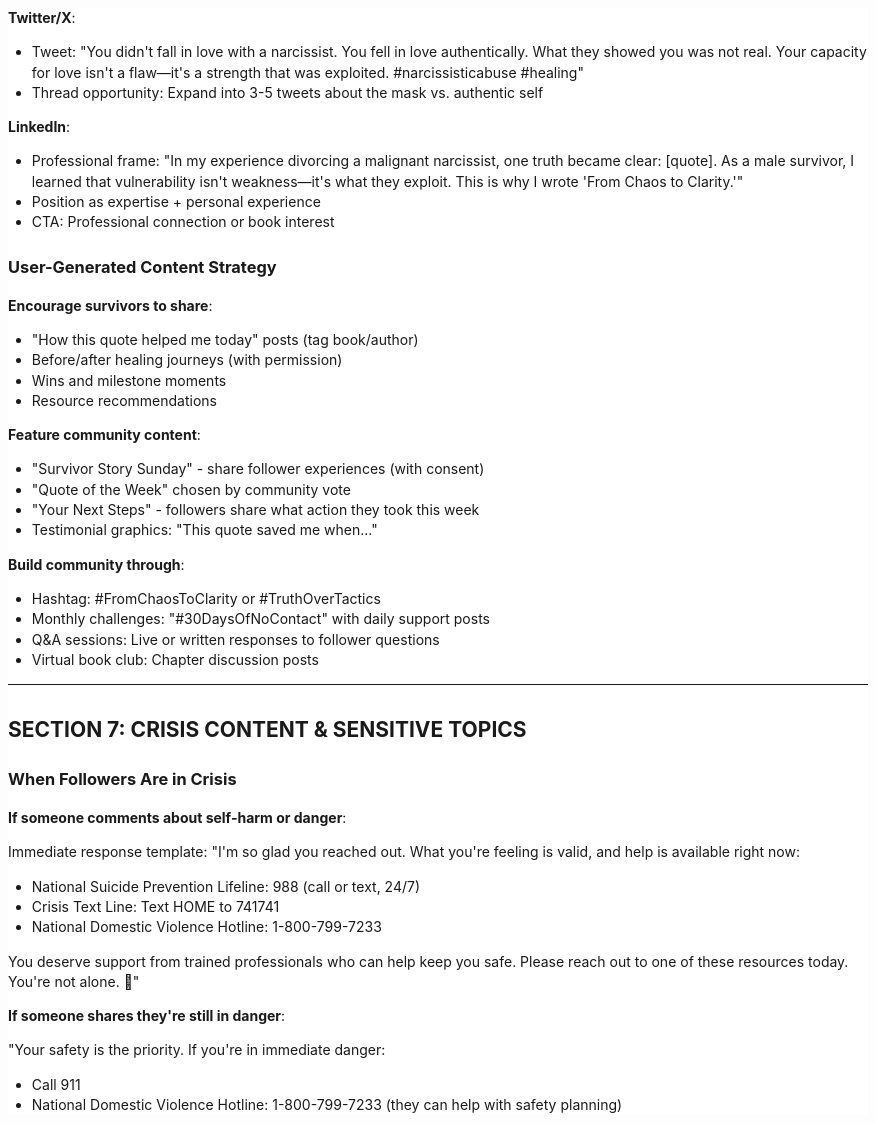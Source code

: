 **Twitter/X**:
- Tweet: "You didn't fall in love with a narcissist. You fell in love authentically. What they showed you was not real. Your capacity for love isn't a flaw—it's a strength that was exploited. #narcissisticabuse #healing"
- Thread opportunity: Expand into 3-5 tweets about the mask vs. authentic self

**LinkedIn**:
- Professional frame: "In my experience divorcing a malignant narcissist, one truth became clear: [quote]. As a male survivor, I learned that vulnerability isn't weakness—it's what they exploit. This is why I wrote 'From Chaos to Clarity.'"
- Position as expertise + personal experience
- CTA: Professional connection or book interest

### User-Generated Content Strategy

**Encourage survivors to share**:
- "How this quote helped me today" posts (tag book/author)
- Before/after healing journeys (with permission)
- Wins and milestone moments
- Resource recommendations

**Feature community content**:
- "Survivor Story Sunday" - share follower experiences (with consent)
- "Quote of the Week" chosen by community vote
- "Your Next Steps" - followers share what action they took this week
- Testimonial graphics: "This quote saved me when..."

**Build community through**:
- Hashtag: #FromChaosToClarity or #TruthOverTactics
- Monthly challenges: "#30DaysOfNoContact" with daily support posts
- Q&A sessions: Live or written responses to follower questions
- Virtual book club: Chapter discussion posts

---

## SECTION 7: CRISIS CONTENT & SENSITIVE TOPICS

### When Followers Are in Crisis

**If someone comments about self-harm or danger**:

Immediate response template:
"I'm so glad you reached out. What you're feeling is valid, and help is available right now:
- National Suicide Prevention Lifeline: 988 (call or text, 24/7)
- Crisis Text Line: Text HOME to 741741
- National Domestic Violence Hotline: 1-800-799-7233

You deserve support from trained professionals who can help keep you safe. Please reach out to one of these resources today. You're not alone. 💙"

**If someone shares they're still in danger**:

"Your safety is the priority. If you're in immediate danger:
- Call 911
- National Domestic Violence Hotline: 1-800-799-7233 (they can help with safety planning)
